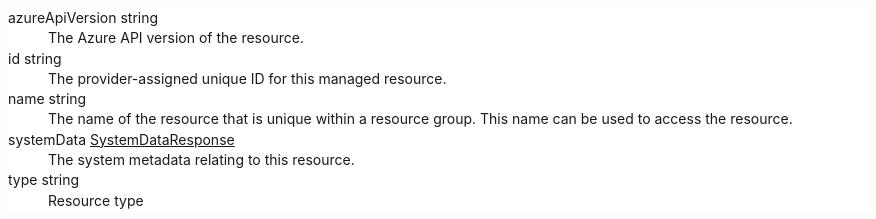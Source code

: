 <div>
<pulumi-choosable type="language" values="javascript,typescript">
<dl class="resources-properties"><dt class="property-"
            title="">
        <span id="azureapiversion_nodejs">
<a data-swiftype-name="resource-property" data-swiftype-type="text" href="#azureapiversion_nodejs" style="color: inherit; text-decoration: inherit;">azure<wbr>Api<wbr>Version</a>
</span>
        <span class="property-indicator"></span>
        <span class="property-type">string</span>
    </dt>
    <dd>The Azure API version of the resource.</dd><dt class="property-"
            title="">
        <span id="id_nodejs">
<a data-swiftype-name="resource-property" data-swiftype-type="text" href="#id_nodejs" style="color: inherit; text-decoration: inherit;">id</a>
</span>
        <span class="property-indicator"></span>
        <span class="property-type">string</span>
    </dt>
    <dd>The provider-assigned unique ID for this managed resource.</dd><dt class="property-"
            title="">
        <span id="name_nodejs">
<a data-swiftype-name="resource-property" data-swiftype-type="text" href="#name_nodejs" style="color: inherit; text-decoration: inherit;">name</a>
</span>
        <span class="property-indicator"></span>
        <span class="property-type">string</span>
    </dt>
    <dd>The name of the resource that is unique within a resource group. This name can be used to access the resource.</dd><dt class="property-"
            title="">
        <span id="systemdata_nodejs">
<a data-swiftype-name="resource-property" data-swiftype-type="text" href="#systemdata_nodejs" style="color: inherit; text-decoration: inherit;">system<wbr>Data</a>
</span>
        <span class="property-indicator"></span>
        <span class="property-type"><a href="#systemdataresponse">System<wbr>Data<wbr>Response</a></span>
    </dt>
    <dd>The system metadata relating to this resource.</dd><dt class="property-"
            title="">
        <span id="type_nodejs">
<a data-swiftype-name="resource-property" data-swiftype-type="text" href="#type_nodejs" style="color: inherit; text-decoration: inherit;">type</a>
</span>
        <span class="property-indicator"></span>
        <span class="property-type">string</span>
    </dt>
    <dd>Resource type</dd></dl>
</pulumi-choosable>
</div>
